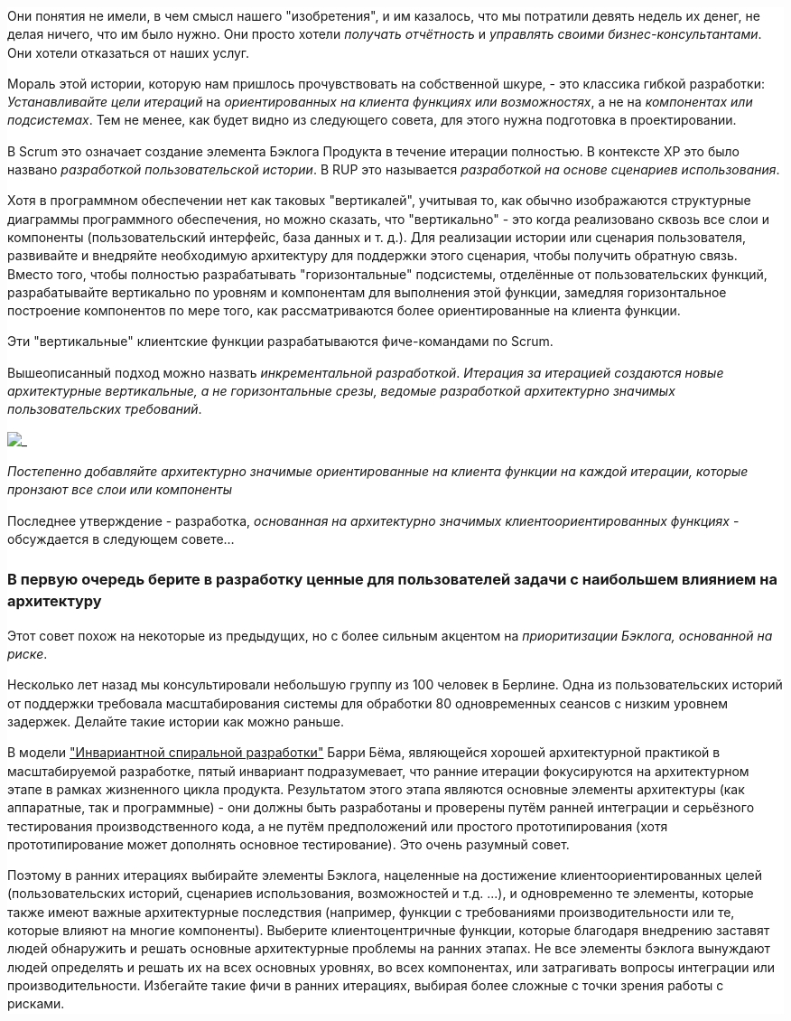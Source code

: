 Они понятия не имели, в чем смысл нашего "изобретения", и им казалось, что мы потратили девять недель их денег, не делая ничего, что им было нужно. Они просто хотели *получать отчётность*  и *управлять своими бизнес-консультантами*. Они хотели отказаться от наших услуг.

Мораль этой истории, которую нам пришлось прочувствовать на собственной шкуре, - это классика гибкой разработки: *Устанавливайте цели итераций* на *ориентированных на клиента функциях или возможностях*, а не на *компонентах или подсистемах*. Тем не менее, как будет видно из следующего совета, для этого нужна подготовка в проектировании.

В Scrum это означает создание элемента Бэклога Продукта в течение итерации полностью. В контексте XP это было названо *разработкой пользовательской истории*. В RUP это называется *разработкой на основе сценариев использования*.

Хотя в программном обеспечении нет как таковых "вертикалей", учитывая то, как обычно изображаются структурные диаграммы программного обеспечения, но можно сказать, что "вертикально" - это когда реализовано сквозь все слои и компоненты (пользовательский интерфейс, база данных и т. д.). Для реализации истории или сценария пользователя, развивайте и внедряйте необходимую архитектуру для поддержки этого сценария, чтобы получить обратную связь. Вместо того, чтобы полностью разрабатывать "горизонтальные" подсистемы, отделённые от пользовательских функций, разрабатывайте вертикально по уровням и компонентам для выполнения этой функции, замедляя горизонтальное построение компонентов по мере того, как рассматриваются более ориентированные на клиента функции.

Эти "вертикальные" клиентские функции разрабатываются фиче-командами по Scrum.

Вышеописанный подход можно назвать *инкрементальной разработкой*. *Итерация за итерацией создаются новые архитектурные вертикальные, а не горизонтальные срезы, ведомые разработкой архитектурно значимых пользовательских требований*.

![_](/img/architecture-design/arch_slices.png)

*Постепенно добавляйте архитектурно значимые ориентированные на клиента функции на каждой итерации, которые пронзают все слои или компоненты*

Последнее утверждение - разработка, *основанная на архитектурно значимых клиентоориентированных функциях* - обсуждается в следующем совете…

### В первую очередь берите в разработку ценные для пользователей задачи с наибольшем влиянием на архитектуру

Этот совет похож на некоторые из предыдущих, но с более сильным акцентом на *приоритизации Бэклога, основанной на риске*.

Несколько лет назад мы консультировали небольшую группу из 100 человек в Берлине. Одна из пользовательских историй от поддержки требовала масштабирования системы для обработки 80 одновременных сеансов с низким уровнем задержек. Делайте такие истории как можно раньше.

В модели ["Инвариантной спиральной разработки"](http://www.sei.cmu.edu/reports/00sr008.pdf) Барри Бёма, являющейся хорошей архитектурной практикой в масштабируемой разработке, пятый инвариант подразумевает, что ранние итерации фокусируются на архитектурном этапе в рамках жизненного цикла продукта. Результатом этого этапа являются основные элементы архитектуры (как аппаратные, так и программные) - они должны быть разработаны и проверены путём ранней интеграции и серьёзного тестирования производственного кода, а не путём предположений или простого прототипирования (хотя прототипирование может дополнять основное тестирование). Это очень разумный совет.

Поэтому в ранних итерациях выбирайте элементы Бэклога, нацеленные на достижение клиентоориентированных целей (пользовательских историй, сценариев использования, возможностей и т.д. ...), и одновременно те элементы, которые также имеют важные архитектурные последствия (например, функции с требованиями производительности или те, которые влияют на многие компоненты). Выберите клиентоцентричные функции, которые благодаря внедрению заставят людей обнаружить и решать основные архитектурные проблемы на ранних этапах. Не все элементы бэклога вынуждают людей определять и решать их на всех основных уровнях, во всех компонентах, или затрагивать вопросы интеграции или производительности. Избегайте такие фичи в ранних
итерациях, выбирая более сложные с точки зрения работы с рисками.

